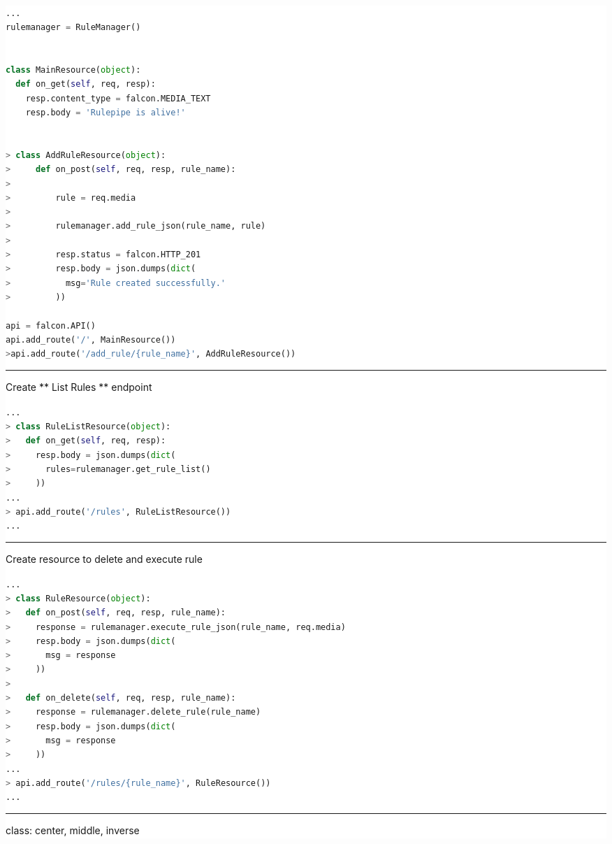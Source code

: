 ```python
...
rulemanager = RuleManager()


class MainResource(object):
  def on_get(self, req, resp):
    resp.content_type = falcon.MEDIA_TEXT
    resp.body = 'Rulepipe is alive!'


> class AddRuleResource(object):
>     def on_post(self, req, resp, rule_name):
>         
>         rule = req.media
> 
>         rulemanager.add_rule_json(rule_name, rule)
> 
>         resp.status = falcon.HTTP_201
>         resp.body = json.dumps(dict(
>           msg='Rule created successfully.'
>         ))

api = falcon.API()
api.add_route('/', MainResource())
>api.add_route('/add_rule/{rule_name}', AddRuleResource())
```
---
Create ** List Rules ** endpoint

```python
...
> class RuleListResource(object):
>   def on_get(self, req, resp):
>     resp.body = json.dumps(dict(  
>       rules=rulemanager.get_rule_list()
>     ))
...
> api.add_route('/rules', RuleListResource())
...
```
---
Create resource to delete and execute rule

```python
...
> class RuleResource(object):
>   def on_post(self, req, resp, rule_name):
>     response = rulemanager.execute_rule_json(rule_name, req.media)
>     resp.body = json.dumps(dict(
>       msg = response
>     ))
> 
>   def on_delete(self, req, resp, rule_name):
>     response = rulemanager.delete_rule(rule_name)
>     resp.body = json.dumps(dict(
>       msg = response
>     ))
...
> api.add_route('/rules/{rule_name}', RuleResource())
...
```
---
class: center, middle, inverse